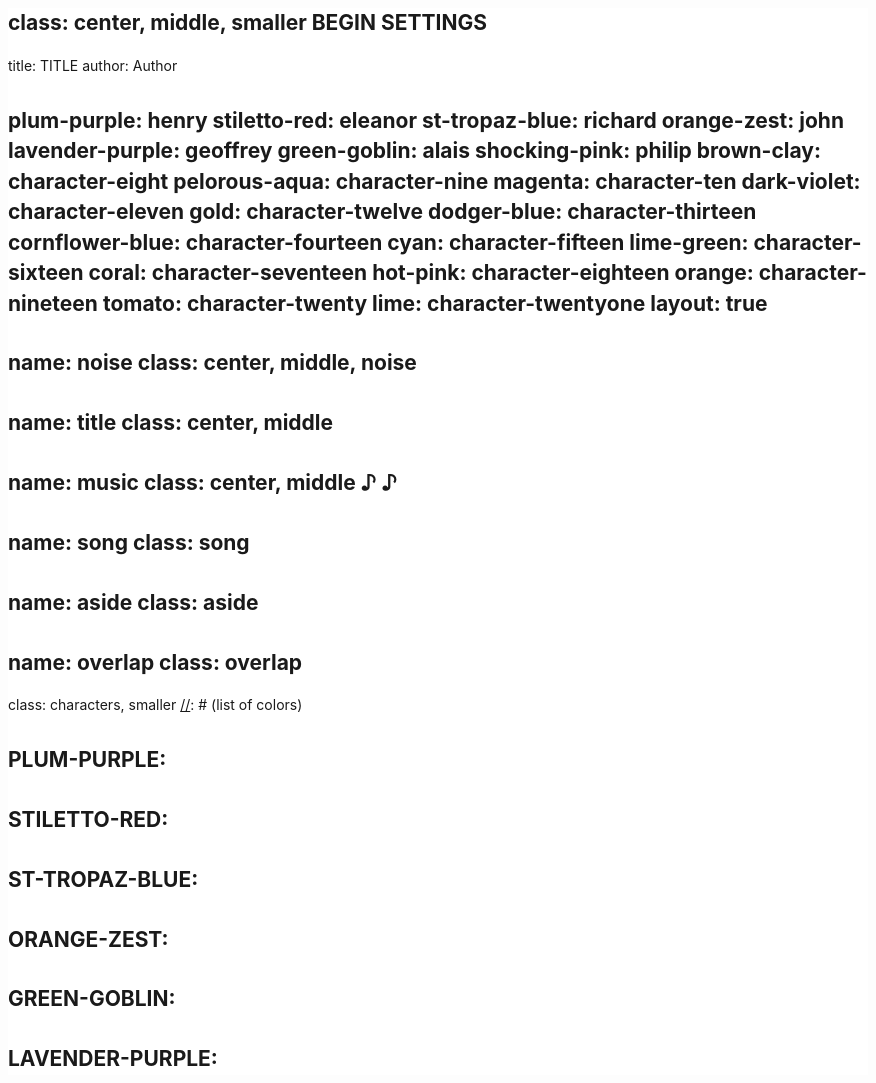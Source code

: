 class: center, middle, smaller
BEGIN SETTINGS
---

[//]: # (title settings—give the play a title and author name)
title: TITLE
author: Author

[//]: # (color settings—replace "character-_____" with a character name)
plum-purple: henry
stiletto-red: eleanor
st-tropaz-blue: richard
orange-zest:  john
lavender-purple: geoffrey
green-goblin: alais
shocking-pink: philip
brown-clay: character-eight
pelorous-aqua: character-nine
magenta: character-ten
dark-violet: character-eleven
gold: character-twelve
dodger-blue: character-thirteen
cornflower-blue: character-fourteen
cyan: character-fifteen
lime-green: character-sixteen
coral: character-seventeen
hot-pink: character-eighteen
orange: character-nineteen
tomato: character-twenty
lime: character-twentyone
layout: true
---
name: noise
class: center, middle, noise
---
name: title
class: center, middle
---
name: music
class: center, middle
&#9834; &#9834;
---
name: song
class: song
---
name: aside
class: aside
---
name: overlap
class: overlap
---
class: characters, smaller
[//]: # (list of colors)
## PLUM-PURPLE:
## STILETTO-RED:
## ST-TROPAZ-BLUE:
## ORANGE-ZEST:
## GREEN-GOBLIN:
## LAVENDER-PURPLE:

[//]: # (list of characters, in color)